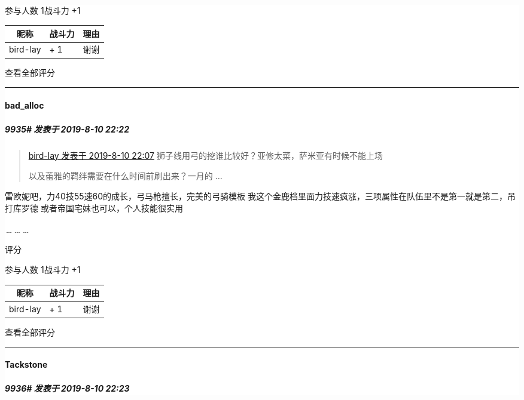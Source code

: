 



 参与人数 1战斗力 +1

|昵称|战斗力|理由|
|----|---|---|
| bird-lay| + 1|谢谢|



查看全部评分






-----

####  bad_alloc  
##### 9935#       发表于 2019-8-10 22:22



<blockquote><a href="httphttps://bbs.saraba1st.com/2b/forum.php?mod=redirect&amp;goto=findpost&amp;pid=44865906&amp;ptid=1810654" target="_blank">bird-lay 发表于 2019-8-10 22:07</a>
狮子线用弓的挖谁比较好？亚修太菜，萨米亚有时候不能上场

以及蕾雅的羁绊需要在什么时间前刷出来？一月的 ...</blockquote>
雷欧妮吧，力40技55速60的成长，弓马枪擅长，完美的弓骑模板
我这个金鹿档里面力技速疯涨，三项属性在队伍里不是第一就是第二，吊打库罗德
或者帝国宅妹也可以，个人技能很实用



﹍﹍﹍

评分





 参与人数 1战斗力 +1

|昵称|战斗力|理由|
|----|---|---|
| bird-lay| + 1|谢谢|



查看全部评分






-----

####  Tackstone  
##### 9936#       发表于 2019-8-10 22:23


